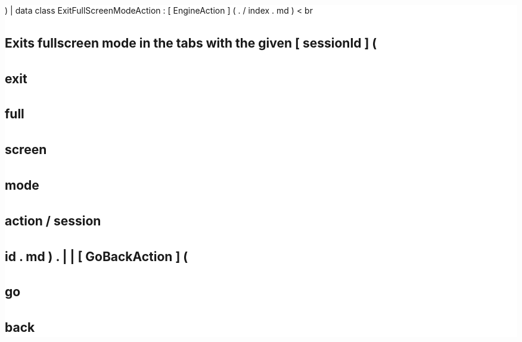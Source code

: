 )
|
data
class
ExitFullScreenModeAction
:
[
EngineAction
]
(
.
/
index
.
md
)
<
br
>
Exits
fullscreen
mode
in
the
tabs
with
the
given
[
sessionId
]
(
-
exit
-
full
-
screen
-
mode
-
action
/
session
-
id
.
md
)
.
|
|
[
GoBackAction
]
(
-
go
-
back
-